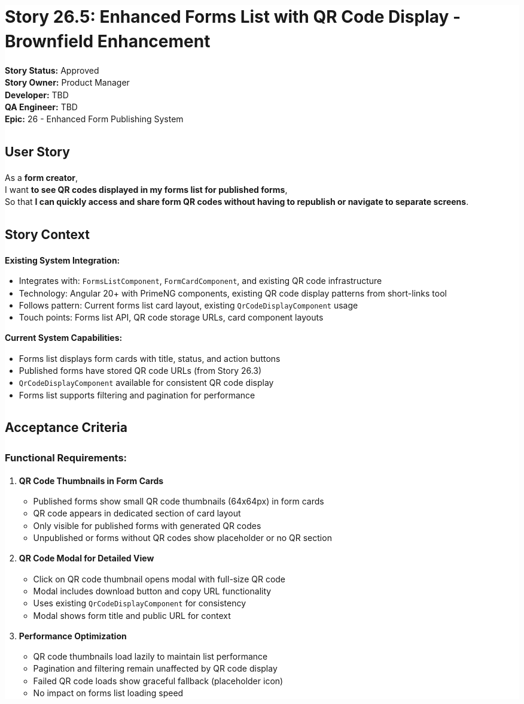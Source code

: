 # Story 26.5: Enhanced Forms List with QR Code Display - Brownfield Enhancement

**Story Status:** Approved  
**Story Owner:** Product Manager  
**Developer:** TBD  
**QA Engineer:** TBD  
**Epic:** 26 - Enhanced Form Publishing System

## User Story

As a **form creator**,  
I want **to see QR codes displayed in my forms list for published forms**,  
So that **I can quickly access and share form QR codes without having to republish or navigate to
separate screens**.

## Story Context

**Existing System Integration:**

- Integrates with: `FormsListComponent`, `FormCardComponent`, and existing QR code infrastructure
- Technology: Angular 20+ with PrimeNG components, existing QR code display patterns from
  short-links tool
- Follows pattern: Current forms list card layout, existing `QrCodeDisplayComponent` usage
- Touch points: Forms list API, QR code storage URLs, card component layouts

**Current System Capabilities:**

- Forms list displays form cards with title, status, and action buttons
- Published forms have stored QR code URLs (from Story 26.3)
- `QrCodeDisplayComponent` available for consistent QR code display
- Forms list supports filtering and pagination for performance

## Acceptance Criteria

### Functional Requirements:

1. **QR Code Thumbnails in Form Cards**
   - Published forms show small QR code thumbnails (64x64px) in form cards
   - QR code appears in dedicated section of card layout
   - Only visible for published forms with generated QR codes
   - Unpublished or forms without QR codes show placeholder or no QR section

2. **QR Code Modal for Detailed View**
   - Click on QR code thumbnail opens modal with full-size QR code
   - Modal includes download button and copy URL functionality
   - Uses existing `QrCodeDisplayComponent` for consistency
   - Modal shows form title and public URL for context

3. **Performance Optimization**
   - QR code thumbnails load lazily to maintain list performance
   - Pagination and filtering remain unaffected by QR code display
   - Failed QR code loads show graceful fallback (placeholder icon)
   - No impact on forms list loading speed

